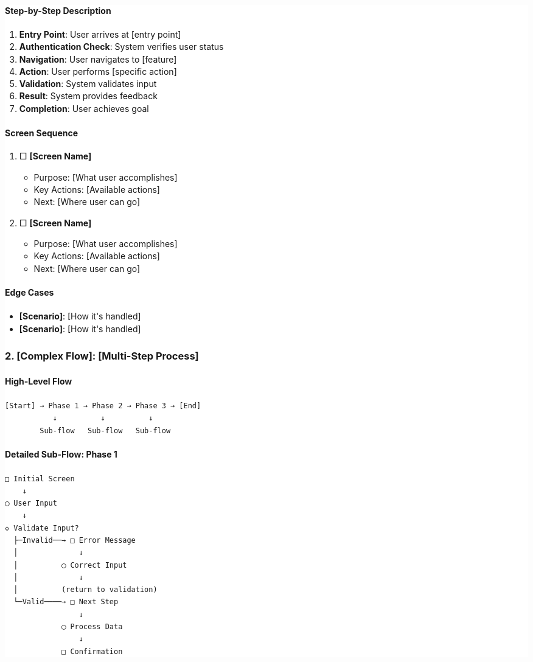 #### Step-by-Step Description
1. **Entry Point**: User arrives at [entry point]
2. **Authentication Check**: System verifies user status
3. **Navigation**: User navigates to [feature]
4. **Action**: User performs [specific action]
5. **Validation**: System validates input
6. **Result**: System provides feedback
7. **Completion**: User achieves goal

#### Screen Sequence
1. □ **[Screen Name]**
   - Purpose: [What user accomplishes]
   - Key Actions: [Available actions]
   - Next: [Where user can go]

2. □ **[Screen Name]**
   - Purpose: [What user accomplishes]
   - Key Actions: [Available actions]
   - Next: [Where user can go]

#### Edge Cases
- **[Scenario]**: [How it's handled]
- **[Scenario]**: [How it's handled]

### 2. [Complex Flow]: [Multi-Step Process]

#### High-Level Flow
```
[Start] → Phase 1 → Phase 2 → Phase 3 → [End]
           ↓          ↓          ↓
        Sub-flow   Sub-flow   Sub-flow
```

#### Detailed Sub-Flow: Phase 1
```
□ Initial Screen
    ↓
◯ User Input
    ↓
◇ Validate Input?
  ├─Invalid──→ □ Error Message
  │              ↓
  │          ◯ Correct Input
  │              ↓
  │          (return to validation)
  └─Valid────→ □ Next Step
                 ↓
             ◯ Process Data
                 ↓
             □ Confirmation
```
